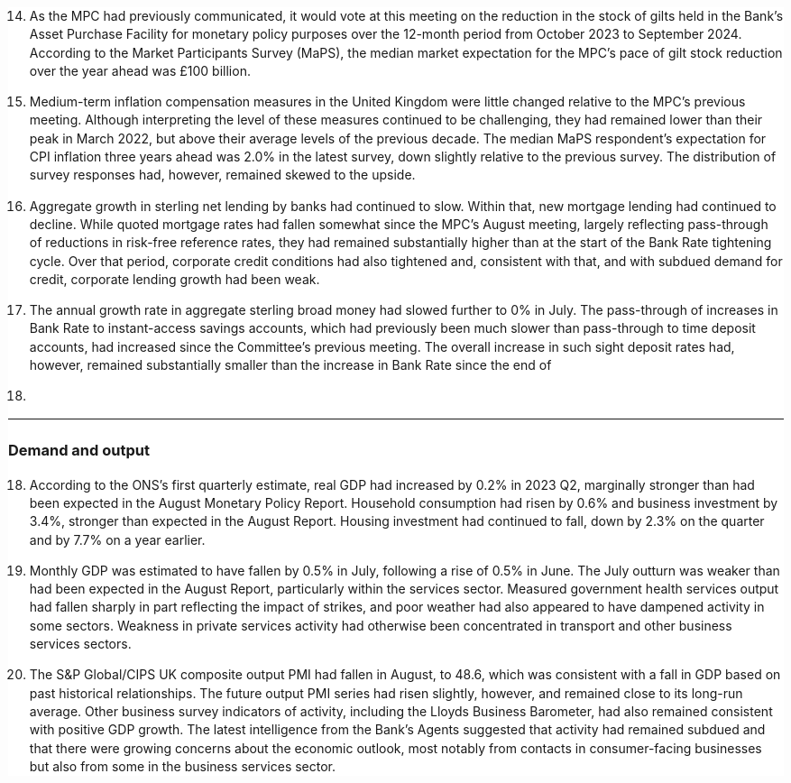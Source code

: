 14. As the MPC had previously communicated, it would vote at this meeting on the reduction
in the stock of gilts held in the Bank’s Asset Purchase Facility for monetary policy purposes
over the 12-month period from October 2023 to September 2024. According to the Market
Participants Survey (MaPS), the median market expectation for the MPC’s pace of gilt stock
reduction over the year ahead was £100 billion.

15. Medium-term inflation compensation measures in the United Kingdom were little
changed relative to the MPC’s previous meeting. Although interpreting the level of these
measures continued to be challenging, they had remained lower than their peak in March
2022, but above their average levels of the previous decade. The median MaPS
respondent’s expectation for CPI inflation three years ahead was 2.0% in the latest survey,
down slightly relative to the previous survey. The distribution of survey responses had,
however, remained skewed to the upside.

16. Aggregate growth in sterling net lending by banks had continued to slow. Within that,
new mortgage lending had continued to decline. While quoted mortgage rates had fallen
somewhat since the MPC’s August meeting, largely reflecting pass-through of reductions in
risk-free reference rates, they had remained substantially higher than at the start of the Bank
Rate tightening cycle. Over that period, corporate credit conditions had also tightened and,
consistent with that, and with subdued demand for credit, corporate lending growth had been
weak.

17. The annual growth rate in aggregate sterling broad money had slowed further to 0% in
July. The pass-through of increases in Bank Rate to instant-access savings accounts, which
had previously been much slower than pass-through to time deposit accounts, had increased
since the Committee’s previous meeting. The overall increase in such sight deposit rates
had, however, remained substantially smaller than the increase in Bank Rate since the end of
2021.


-----

### Demand and output 

18. According to the ONS’s first quarterly estimate, real GDP had increased by 0.2% in 2023
Q2, marginally stronger than had been expected in the August Monetary Policy Report.
Household consumption had risen by 0.6% and business investment by 3.4%, stronger than
expected in the August Report. Housing investment had continued to fall, down by 2.3% on
the quarter and by 7.7% on a year earlier.

19. Monthly GDP was estimated to have fallen by 0.5% in July, following a rise of 0.5% in
June. The July outturn was weaker than had been expected in the August Report, particularly
within the services sector. Measured government health services output had fallen sharply in
part reflecting the impact of strikes, and poor weather had also appeared to have dampened
activity in some sectors. Weakness in private services activity had otherwise been
concentrated in transport and other business services sectors.

20. The S&P Global/CIPS UK composite output PMI had fallen in August, to 48.6, which was
consistent with a fall in GDP based on past historical relationships. The future output PMI
series had risen slightly, however, and remained close to its long-run average. Other
business survey indicators of activity, including the Lloyds Business Barometer, had also
remained consistent with positive GDP growth. The latest intelligence from the Bank’s Agents
suggested that activity had remained subdued and that there were growing concerns about
the economic outlook, most notably from contacts in consumer-facing businesses but also
from some in the business services sector.
